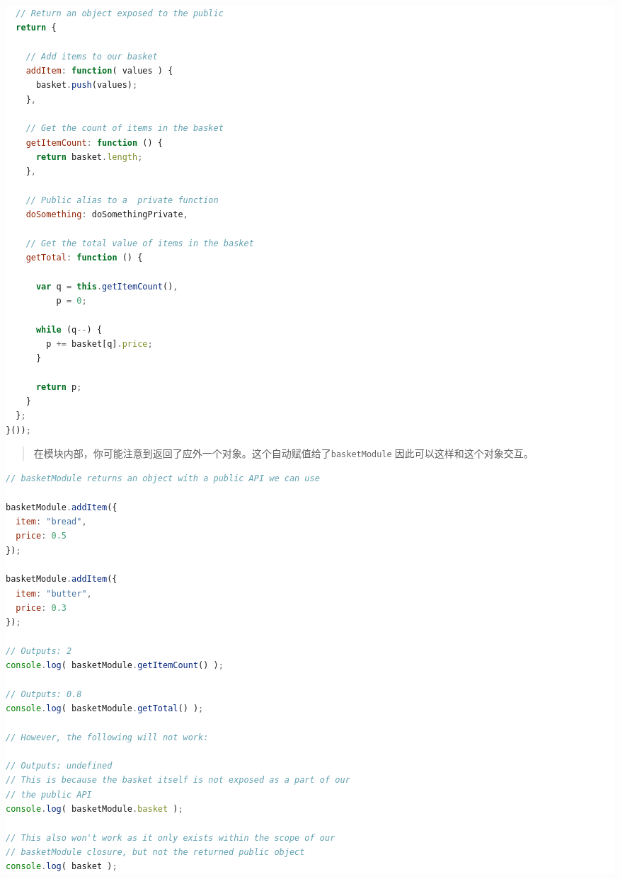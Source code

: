 ```js
  // Return an object exposed to the public
  return {

    // Add items to our basket
    addItem: function( values ) {
      basket.push(values);
    },

    // Get the count of items in the basket
    getItemCount: function () {
      return basket.length;
    },

    // Public alias to a  private function
    doSomething: doSomethingPrivate,

    // Get the total value of items in the basket
    getTotal: function () {

      var q = this.getItemCount(),
          p = 0;

      while (q--) {
        p += basket[q].price;
      }

      return p;
    }
  };
}());
```

> 在模块内部，你可能注意到返回了应外一个对象。这个自动赋值给了`basketModule` 因此可以这样和这个对象交互。

```js
// basketModule returns an object with a public API we can use

basketModule.addItem({
  item: "bread",
  price: 0.5
});

basketModule.addItem({
  item: "butter",
  price: 0.3
});

// Outputs: 2
console.log( basketModule.getItemCount() );

// Outputs: 0.8
console.log( basketModule.getTotal() );

// However, the following will not work:

// Outputs: undefined
// This is because the basket itself is not exposed as a part of our
// the public API
console.log( basketModule.basket );

// This also won't work as it only exists within the scope of our
// basketModule closure, but not the returned public object
console.log( basket );
```
